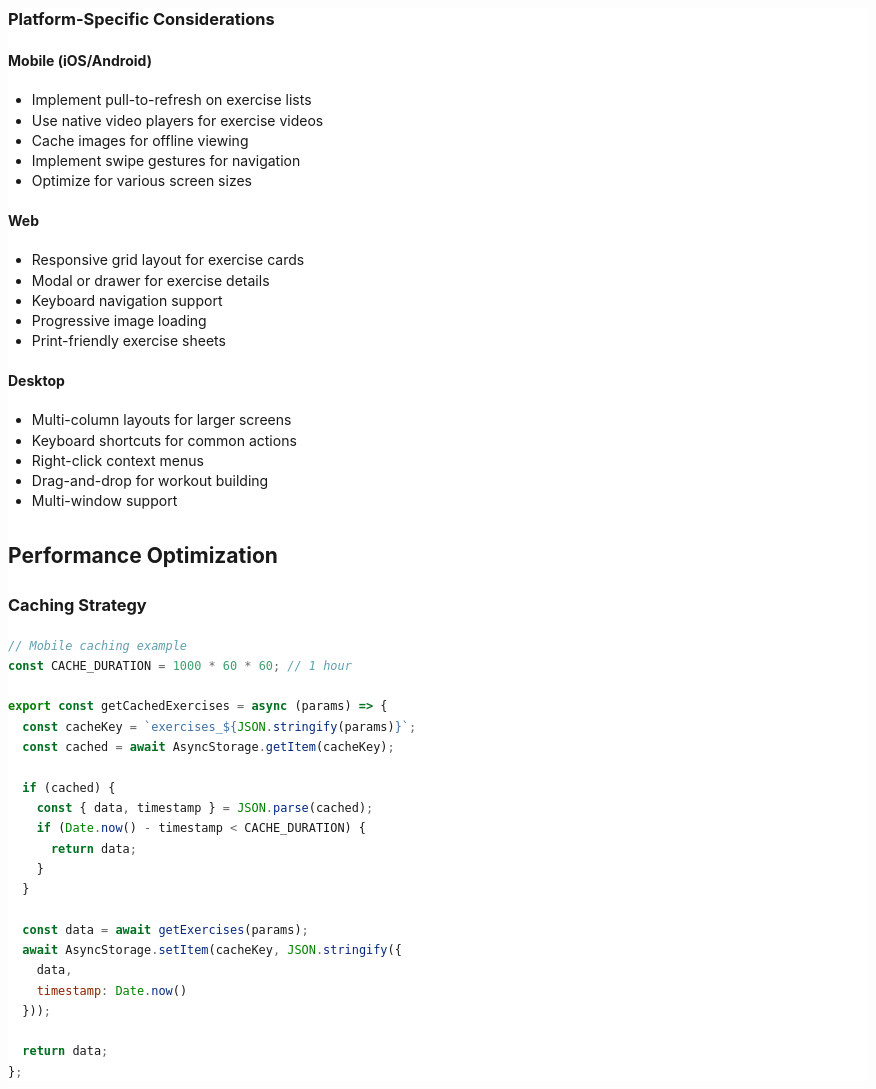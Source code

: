 ### Platform-Specific Considerations

#### Mobile (iOS/Android)
- Implement pull-to-refresh on exercise lists
- Use native video players for exercise videos
- Cache images for offline viewing
- Implement swipe gestures for navigation
- Optimize for various screen sizes

#### Web
- Responsive grid layout for exercise cards
- Modal or drawer for exercise details
- Keyboard navigation support
- Progressive image loading
- Print-friendly exercise sheets

#### Desktop
- Multi-column layouts for larger screens
- Keyboard shortcuts for common actions
- Right-click context menus
- Drag-and-drop for workout building
- Multi-window support

## Performance Optimization

### Caching Strategy
```javascript
// Mobile caching example
const CACHE_DURATION = 1000 * 60 * 60; // 1 hour

export const getCachedExercises = async (params) => {
  const cacheKey = `exercises_${JSON.stringify(params)}`;
  const cached = await AsyncStorage.getItem(cacheKey);
  
  if (cached) {
    const { data, timestamp } = JSON.parse(cached);
    if (Date.now() - timestamp < CACHE_DURATION) {
      return data;
    }
  }
  
  const data = await getExercises(params);
  await AsyncStorage.setItem(cacheKey, JSON.stringify({
    data,
    timestamp: Date.now()
  }));
  
  return data;
};
```
